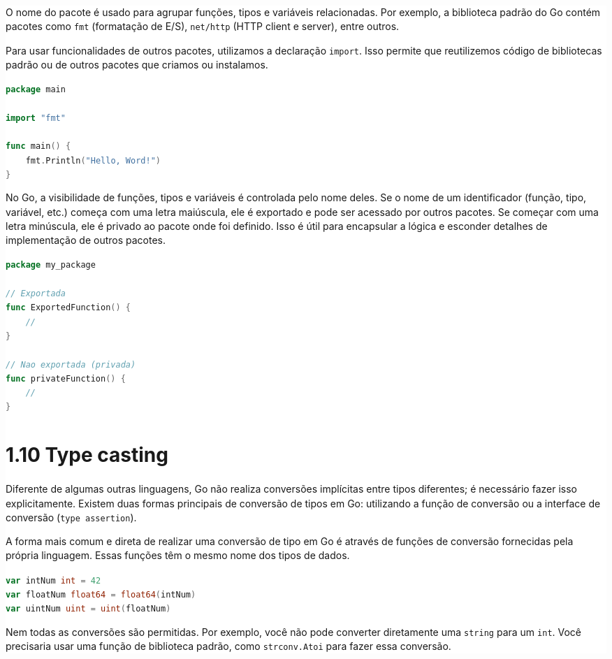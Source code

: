 O nome do pacote é usado para agrupar funções, tipos e variáveis relacionadas. Por exemplo, a biblioteca padrão do Go contém pacotes como `fmt` (formatação de E/S), `net/http` (HTTP client e server), entre outros.

Para usar funcionalidades de outros pacotes, utilizamos a declaração `import`. Isso permite que reutilizemos código de bibliotecas padrão ou de outros pacotes que criamos ou instalamos.

```go
package main

import "fmt"

func main() {
	fmt.Println("Hello, Word!")
}
```

No Go, a visibilidade de funções, tipos e variáveis é controlada pelo nome deles. Se o nome de um identificador (função, tipo, variável, etc.) começa com uma letra maiúscula, ele é exportado e pode ser acessado por outros pacotes. Se começar com uma letra minúscula, ele é privado ao pacote onde foi definido. Isso é útil para encapsular a lógica e esconder detalhes de implementação de outros pacotes.

```go
package my_package

// Exportada
func ExportedFunction() {
	//
}

// Nao exportada (privada)
func privateFunction() {
	//
}
```

# 1.10 Type casting

Diferente de algumas outras linguagens, Go não realiza conversões implícitas entre tipos diferentes; é necessário fazer isso explicitamente. Existem duas formas principais de conversão de tipos em Go: utilizando a função de conversão ou a interface de conversão (`type assertion`).

A forma mais comum e direta de realizar uma conversão de tipo em Go é através de funções de conversão fornecidas pela própria linguagem. Essas funções têm o mesmo nome dos tipos de dados.

```go
var intNum int = 42
var floatNum float64 = float64(intNum)
var uintNum uint = uint(floatNum)
```

Nem todas as conversões são permitidas. Por exemplo, você não pode converter diretamente uma `string` para um `int`. Você precisaria usar uma função de biblioteca padrão, como `strconv.Atoi` para fazer essa conversão.
